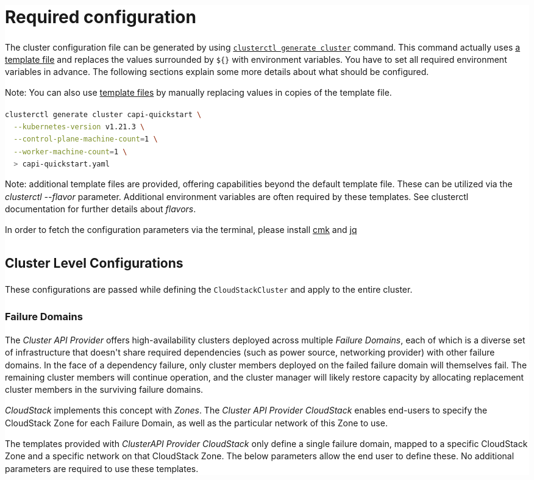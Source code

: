 # Required configuration

The cluster configuration file can be generated by using [`clusterctl generate cluster`][clusterctl-generate-cluster] command.
This command actually uses [a template file][template-file] and replaces the values surrounded by `${}` with environment variables. 
You have to set all required environment variables in advance. The following sections explain some more details about what should be configured.

Note: You can also use [template files][template-file] by manually replacing values in copies of the template file.

```bash
clusterctl generate cluster capi-quickstart \
  --kubernetes-version v1.21.3 \
  --control-plane-machine-count=1 \
  --worker-machine-count=1 \
  > capi-quickstart.yaml
```

Note: additional template files are provided, offering capabilities beyond the default template file.  These can be
utilized via the *clusterctl --flavor* parameter.  Additional environment variables are often required by these templates.
See clusterctl documentation for further details about *flavors*.

In order to fetch the configuration parameters via the terminal, please install [cmk][cmk-download] and [jq][jq-download]

## Cluster Level Configurations

These configurations are passed while defining the `CloudStackCluster` and apply to the entire cluster.

### Failure Domains

The *Cluster API Provider* offers high-availability clusters deployed across multiple *Failure Domains*, each of which is
a diverse set of infrastructure that doesn't share required dependencies (such as power source, networking provider)
with other failure domains.  In the face of a dependency failure, only cluster members deployed on the failed failure
domain will themselves fail.  The remaining cluster members will continue operation, and the cluster manager will likely
restore capacity by allocating replacement cluster members in the surviving failure domains.

*CloudStack* implements this concept with *Zones*.  The *Cluster API Provider CloudStack* enables end-users to specify
the CloudStack Zone for each Failure Domain, as well as the particular network of this Zone to use. 

The templates provided with *ClusterAPI Provider CloudStack* only define a single failure domain, mapped to a specific
CloudStack Zone and a specific network on that CloudStack Zone.  The below parameters allow the end user to define these.
No additional parameters are required to use these templates.  


[cloudstack-capi-images]: https://image-builder.sigs.k8s.io/capi/providers/cloudstack.html
[clusterctl-generate-cluster]: https://cluster-api.sigs.k8s.io/user/quick-start.html#generating-the-cluster-configuration
[cmk-download]: https://github.com/apache/cloudstack-cloudmonkey/releases/
[jq-download]: https://stedolan.github.io/jq/
[prebuilt-images]: http://packages.shapeblue.com/cluster-api-provider-cloudstack/images/
[template-file]: https://github.com/kubernetes-sigs/cluster-api-provider-cloudstack/blob/main/templates/cluster-template.yaml
[failure-domain-api]: https://github.com/kubernetes-sigs/cluster-api-provider-cloudstack/blob/main/api/v1beta2/cloudstackfailuredomain_types.go